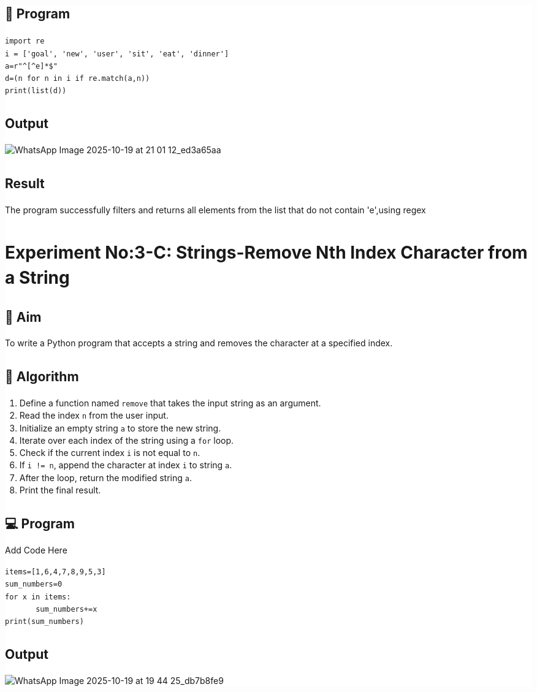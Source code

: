 ## 🧾 Program
```
import re
i = ['goal', 'new', 'user', 'sit', 'eat', 'dinner']
a=r"^[^e]*$"
d=(n for n in i if re.match(a,n))
print(list(d))
```
## Output
![WhatsApp Image 2025-10-19 at 21 01 12_ed3a65aa](https://github.com/user-attachments/assets/d7127b85-90be-432f-8c46-03807af54529)


## Result
The program successfully filters and returns all elements from the list that do not contain 'e',using regex
# Experiment No:3-C: Strings-Remove Nth Index Character from a String

## 🎯 Aim
To write a Python program that accepts a string and removes the character at a specified index.

## 🧠 Algorithm
1. Define a function named `remove` that takes the input string as an argument.
2. Read the index `n` from the user input.
3. Initialize an empty string `a` to store the new string.
4. Iterate over each index of the string using a `for` loop.
5. Check if the current index `i` is not equal to `n`.
6. If `i != n`, append the character at index `i` to string `a`.
7. After the loop, return the modified string `a`.
8. Print the final result.

## 💻 Program
Add Code Here
```
items=[1,6,4,7,8,9,5,3]
sum_numbers=0
for x in items:
       sum_numbers+=x
print(sum_numbers)
```
## Output
![WhatsApp Image 2025-10-19 at 19 44 25_db7b8fe9](https://github.com/user-attachments/assets/fcf58990-a2d1-4bf2-826e-4690b4e1165c)

